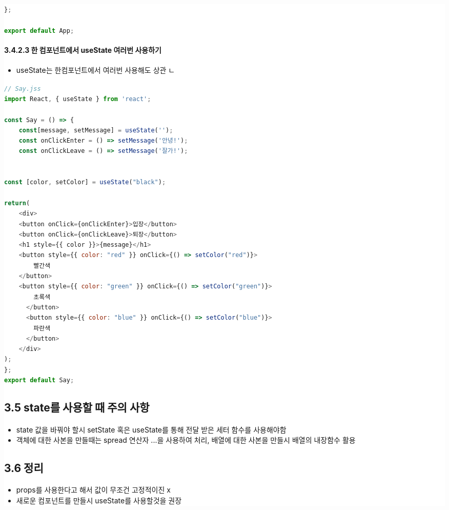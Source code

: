 ```js
};
 
export default App;
```

#### 3.4.2.3 한 컴포넌트에서 useState 여러번 사용하기
- useState는 한컴포넌트에서 여러번 사용해도 상관 ㄴ
```js
// Say.jss
import React, { useState } from 'react';

const Say = () => {
    const[message, setMessage] = useState('');
    const onClickEnter = () => setMessage('안녕!');
    const onClickLeave = () => setMessage('잘가!');


const [color, setColor] = useState("black");
   
return(
    <div>
    <button onClick={onClickEnter}>입장</button>
    <button onClick={onClickLeave}>퇴장</button>
    <h1 style={{ color }}>{message}</h1>
    <button style={{ color: "red" }} onClick={() => setColor("red")}>
        빨간색
    </button>
    <button style={{ color: "green" }} onClick={() => setColor("green")}>
        초록색
      </button>
      <button style={{ color: "blue" }} onClick={() => setColor("blue")}>
        파란색
      </button>
    </div>
);
};
export default Say;
```
## 3.5 state를 사용할 때 주의 사항
- state 값을 바꿔야 할시 setState 혹은 useState를 통해 전달 받은 세터 함수를 사용해야함
- 객체에 대한 사본을 만들때는 spread 연산자 ...을 사용하여 처리, 배열에 대한 사본을 만들시 배열의 내장함수 활용

## 3.6 정리
- props를 사용한다고 해서 값이 무조건 고정적이진 x
- 새로운 컴포넌트를 만들시 useState를 사용할것을 권장
